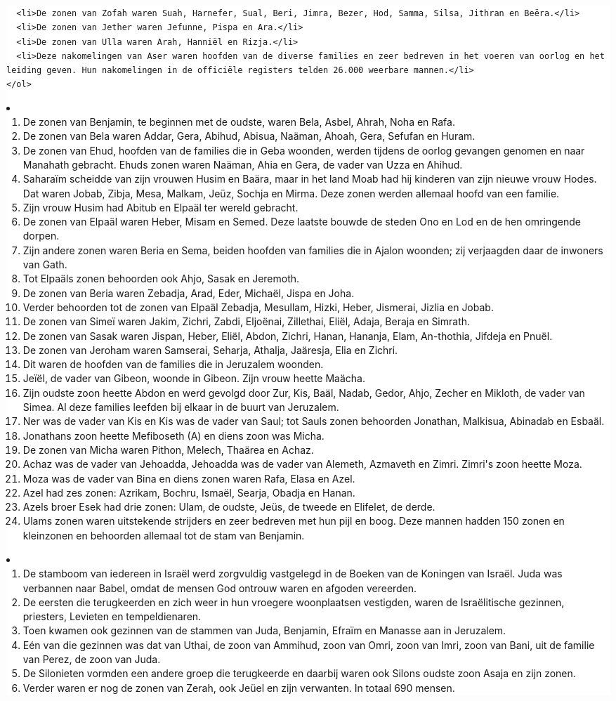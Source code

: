       <li>De zonen van Zofah waren Suah, Harnefer, Sual, Beri, Jimra, Bezer, Hod, Samma, Silsa, Jithran en Beëra.</li>
      <li>De zonen van Jether waren Jefunne, Pispa en Ara.</li>
      <li>De zonen van Ulla waren Arah, Hanniël en Rizja.</li>
      <li>Deze nakomelingen van Aser waren hoofden van de diverse families en zeer bedreven in het voeren van oorlog en het leiding geven. Hun nakomelingen in de officiële registers telden 26.000 weerbare mannen.</li>
    </ol>
  </li>
  <li>
    <ol>
      <li>De zonen van Benjamin, te beginnen met de oudste, waren Bela, Asbel, Ahrah, Noha en Rafa.</li>
      <li>De zonen van Bela waren Addar, Gera, Abihud, Abisua, Naäman, Ahoah, Gera, Sefufan en Huram.</li>
      <li>De zonen van Ehud, hoofden van de families die in Geba woonden, werden tijdens de oorlog gevangen genomen en naar Manahath gebracht. Ehuds zonen waren Naäman, Ahia en Gera, de vader van Uzza en Ahihud.</li>
      <li>Saharaïm scheidde van zijn vrouwen Husim en Baära, maar in het land Moab had hij kinderen van zijn nieuwe vrouw Hodes. Dat waren Jobab, Zibja, Mesa, Malkam, Jeüz, Sochja en Mirma. Deze zonen werden allemaal hoofd van een familie.</li>
      <li>Zijn vrouw Husim had Abitub en Elpaäl ter wereld gebracht.</li>
      <li>De zonen van Elpaäl waren Heber, Misam en Semed. Deze laatste bouwde de steden Ono en Lod en de hen omringende dorpen.</li>
      <li>Zijn andere zonen waren Beria en Sema, beiden hoofden van families die in Ajalon woonden; zij verjaagden daar de inwoners van Gath.</li>
      <li>Tot Elpaäls zonen behoorden ook Ahjo, Sasak en Jeremoth.</li>
      <li>De zonen van Beria waren Zebadja, Arad, Eder, Michaël, Jispa en Joha.</li>
      <li>Verder behoorden tot de zonen van Elpaäl Zebadja, Mesullam, Hizki, Heber, Jismerai, Jizlia en Jobab.</li>
      <li>De zonen van Simeï waren Jakim, Zichri, Zabdi, Eljoënai, Zillethai, Eliël, Adaja, Beraja en Simrath.</li>
      <li>De zonen van Sasak waren Jispan, Heber, Eliël, Abdon, Zichri, Hanan, Hananja, Elam, An-thothia, Jifdeja en Pnuël.</li>
      <li>De zonen van Jeroham waren Samserai, Seharja, Athalja, Jaäresja, Elia en Zichri.</li>
      <li>Dit waren de hoofden van de families die in Jeruzalem woonden.</li>
      <li>Jeïël, de vader van Gibeon, woonde in Gibeon. Zijn vrouw heette Maächa.</li>
      <li>Zijn oudste zoon heette Abdon en werd gevolgd door Zur, Kis, Baäl, Nadab, Gedor, Ahjo, Zecher en Mikloth, de vader van Simea. Al deze families leefden bij elkaar in de buurt van Jeruzalem.</li>
      <li>Ner was de vader van Kis en Kis was de vader van Saul; tot Sauls zonen behoorden Jonathan, Malkisua, Abinadab en Esbaäl.</li>
      <li>Jonathans zoon heette Mefiboseth (A) en diens zoon was Micha.</li>
      <li>De zonen van Micha waren Pithon, Melech, Thaärea en Achaz.</li>
      <li>Achaz was de vader van Jehoadda, Jehoadda was de vader van Alemeth, Azmaveth en Zimri. Zimri's zoon heette Moza.</li>
      <li>Moza was de vader van Bina en diens zonen waren Rafa, Elasa en Azel.</li>
      <li>Azel had zes zonen: Azrikam, Bochru, Ismaël, Searja, Obadja en Hanan.</li>
      <li>Azels broer Esek had drie zonen: Ulam, de oudste, Jeüs, de tweede en Elifelet, de derde.</li>
      <li>Ulams zonen waren uitstekende strijders en zeer bedreven met hun pijl en boog. Deze mannen hadden 150 zonen en kleinzonen en behoorden allemaal tot de stam van Benjamin.</li>
    </ol>
  </li>
  <li>
    <ol>
      <li>De stamboom van iedereen in Israël werd zorgvuldig vastgelegd in de Boeken van de Koningen van Israël. Juda was verbannen naar Babel, omdat de mensen God ontrouw waren en afgoden vereerden.</li>
      <li>De eersten die terugkeerden en zich weer in hun vroegere woonplaatsen vestigden, waren de Israëlitische gezinnen, priesters, Levieten en tempeldienaren.</li>
      <li>Toen kwamen ook gezinnen van de stammen van Juda, Benjamin, Efraïm en Manasse aan in Jeruzalem.</li>
      <li>Eén van die gezinnen was dat van Uthai, de zoon van Ammihud, zoon van Omri, zoon van Imri, zoon van Bani, uit de familie van Perez, de zoon van Juda.</li>
      <li>De Silonieten vormden een andere groep die terugkeerde en daarbij waren ook Silons oudste zoon Asaja en zijn zonen.</li>
      <li>Verder waren er nog de zonen van Zerah, ook Jeüel en zijn verwanten. In totaal 690 mensen.</li>